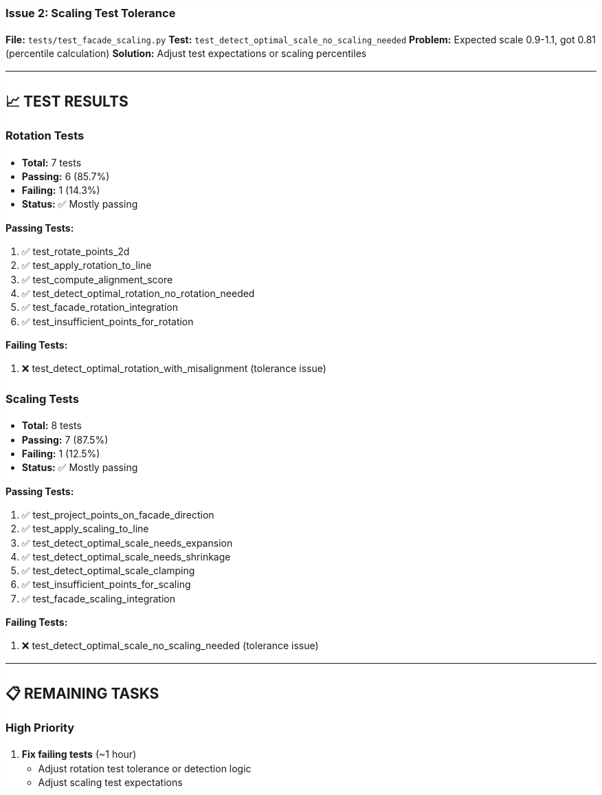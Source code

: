 ### Issue 2: Scaling Test Tolerance  
**File:** `tests/test_facade_scaling.py`
**Test:** `test_detect_optimal_scale_no_scaling_needed`
**Problem:** Expected scale 0.9-1.1, got 0.81 (percentile calculation)
**Solution:** Adjust test expectations or scaling percentiles

---

## 📈 TEST RESULTS

### Rotation Tests
- **Total:** 7 tests
- **Passing:** 6 (85.7%)
- **Failing:** 1 (14.3%)
- **Status:** ✅ Mostly passing

**Passing Tests:**
1. ✅ test_rotate_points_2d
2. ✅ test_apply_rotation_to_line
3. ✅ test_compute_alignment_score
4. ✅ test_detect_optimal_rotation_no_rotation_needed
5. ✅ test_facade_rotation_integration
6. ✅ test_insufficient_points_for_rotation

**Failing Tests:**
1. ❌ test_detect_optimal_rotation_with_misalignment (tolerance issue)

### Scaling Tests
- **Total:** 8 tests
- **Passing:** 7 (87.5%)
- **Failing:** 1 (12.5%)
- **Status:** ✅ Mostly passing

**Passing Tests:**
1. ✅ test_project_points_on_facade_direction
2. ✅ test_apply_scaling_to_line
3. ✅ test_detect_optimal_scale_needs_expansion
4. ✅ test_detect_optimal_scale_needs_shrinkage
5. ✅ test_detect_optimal_scale_clamping
6. ✅ test_insufficient_points_for_scaling
7. ✅ test_facade_scaling_integration

**Failing Tests:**
1. ❌ test_detect_optimal_scale_no_scaling_needed (tolerance issue)

---

## 📋 REMAINING TASKS

### High Priority
1. **Fix failing tests** (~1 hour)
   - Adjust rotation test tolerance or detection logic
   - Adjust scaling test expectations
   